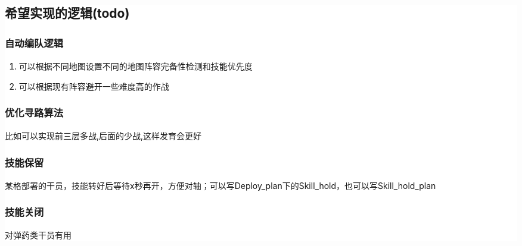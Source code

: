

## 希望实现的逻辑(todo)

### 自动编队逻辑

1. 可以根据不同地图设置不同的地图阵容完备性检测和技能优先度

2. 可以根据现有阵容避开一些难度高的作战

### 优化寻路算法

比如可以实现前三层多战,后面的少战,这样发育会更好

### 技能保留

某格部署的干员，技能转好后等待x秒再开，方便对轴；可以写Deploy_plan下的Skill_hold，也可以写Skill_hold_plan

### 技能关闭

对弹药类干员有用













